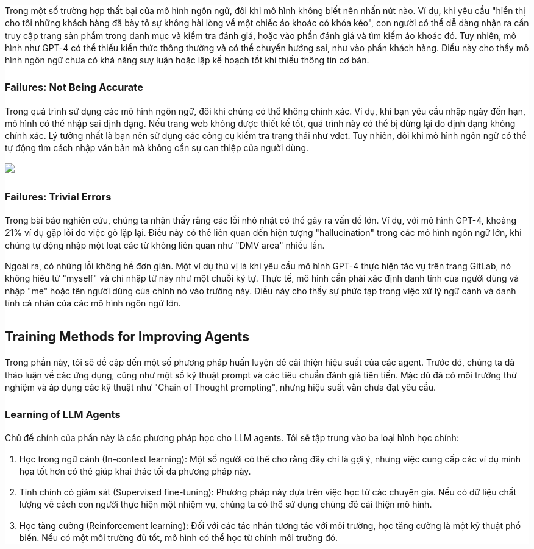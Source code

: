 Trong một số trường hợp thất bại của mô hình ngôn ngữ, đôi khi mô hình không biết nên nhấn nút nào. Ví dụ, khi yêu cầu "hiển thị cho tôi những khách hàng đã bày tỏ sự không hài lòng về một chiếc áo khoác có khóa kéo", con người có thể dễ dàng nhận ra cần truy cập trang sản phẩm trong danh mục và kiểm tra đánh giá, hoặc vào phần đánh giá và tìm kiếm áo khoác đó. Tuy nhiên, mô hình như GPT-4 có thể thiếu kiến thức thông thường và có thể chuyển hướng sai, như vào phần khách hàng. Điều này cho thấy mô hình ngôn ngữ chưa có khả năng suy luận hoặc lập kế hoạch tốt khi thiếu thông tin cơ bản.

### Failures: Not Being Accurate

Trong quá trình sử dụng các mô hình ngôn ngữ, đôi khi chúng có thể không chính xác. Ví dụ, khi bạn yêu cầu nhập ngày đến hạn, mô hình có thể nhập sai định dạng. Nếu trang web không được thiết kế tốt, quá trình này có thể bị dừng lại do định dạng không chính xác. Lý tưởng nhất là bạn nên sử dụng các công cụ kiểm tra trạng thái như vdet. Tuy nhiên, đôi khi mô hình ngôn ngữ có thể tự động tìm cách nhập văn bản mà không cần sự can thiệp của người dùng.

![](https://lh7-rt.googleusercontent.com/docsz/AD_4nXdwOTFCMxhwg0hZqWikb7r9f-5flJKx6SZOUON1YvPTEwolLq4rOo9TX1fiJlWjP12YI1MX0IiQFxRFs89Np3tqeHRV7mg0wozBvYHErtoErRqBENxOdJbgai71r2RWLLNAO5Bxhef-QnZpyY5nGz56EUfL?key=SyCw9M44y1g1fJEfcqfzBg)

### Failures: Trivial Errors

Trong bài báo nghiên cứu, chúng ta nhận thấy rằng các lỗi nhỏ nhặt có thể gây ra vấn đề lớn. Ví dụ, với mô hình GPT-4, khoảng 21% ví dụ gặp lỗi do việc gõ lặp lại. Điều này có thể liên quan đến hiện tượng "hallucination" trong các mô hình ngôn ngữ lớn, khi chúng tự động nhập một loạt các từ không liên quan như "DMV area" nhiều lần.

  

Ngoài ra, có những lỗi không hề đơn giản. Một ví dụ thú vị là khi yêu cầu mô hình GPT-4 thực hiện tác vụ trên trang GitLab, nó không hiểu từ "myself" và chỉ nhập từ này như một chuỗi ký tự. Thực tế, mô hình cần phải xác định danh tính của người dùng và nhập "me" hoặc tên người dùng của chính nó vào trường này. Điều này cho thấy sự phức tạp trong việc xử lý ngữ cảnh và danh tính cá nhân của các mô hình ngôn ngữ lớn.

## Training Methods for Improving Agents

Trong phần này, tôi sẽ đề cập đến một số phương pháp huấn luyện để cải thiện hiệu suất của các agent. Trước đó, chúng ta đã thảo luận về các ứng dụng, cũng như một số kỹ thuật prompt và các tiêu chuẩn đánh giá tiên tiến. Mặc dù đã có môi trường thử nghiệm và áp dụng các kỹ thuật như "Chain of Thought prompting", nhưng hiệu suất vẫn chưa đạt yêu cầu.

### Learning of LLM Agents

Chủ đề chính của phần này là các phương pháp học cho LLM agents. Tôi sẽ tập trung vào ba loại hình học chính:

1. Học trong ngữ cảnh (In-context learning): Một số người có thể cho rằng đây chỉ là gợi ý, nhưng việc cung cấp các ví dụ minh họa tốt hơn có thể giúp khai thác tối đa phương pháp này.
    
2. Tinh chỉnh có giám sát (Supervised fine-tuning): Phương pháp này dựa trên việc học từ các chuyên gia. Nếu có dữ liệu chất lượng về cách con người thực hiện một nhiệm vụ, chúng ta có thể sử dụng chúng để cải thiện mô hình.
    
3. Học tăng cường (Reinforcement learning): Đối với các tác nhân tương tác với môi trường, học tăng cường là một kỹ thuật phổ biến. Nếu có một môi trường đủ tốt, mô hình có thể học từ chính môi trường đó.
    